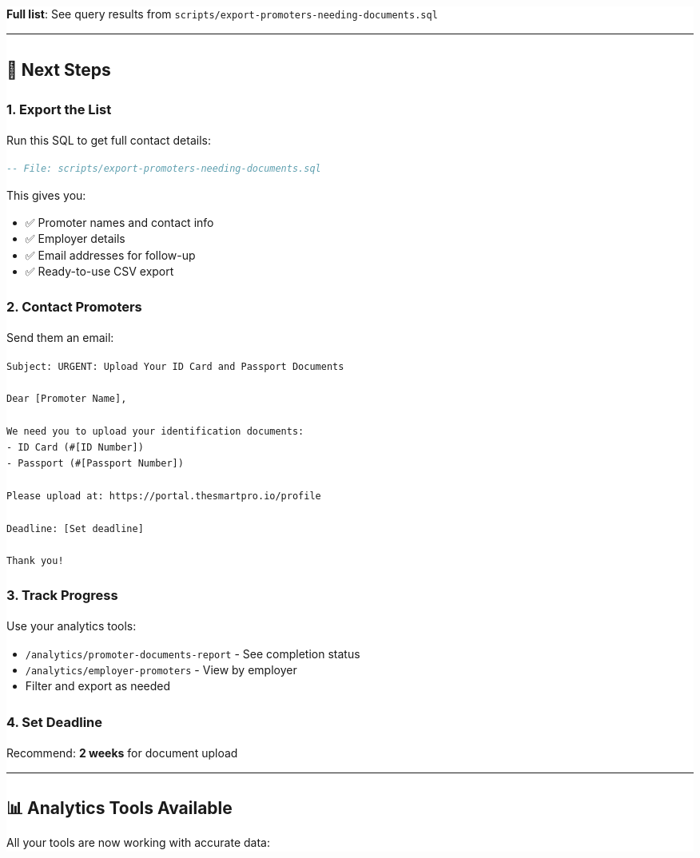 **Full list**: See query results from `scripts/export-promoters-needing-documents.sql`

---

## 🎯 **Next Steps**

### 1. **Export the List**
Run this SQL to get full contact details:
```sql
-- File: scripts/export-promoters-needing-documents.sql
```

This gives you:
- ✅ Promoter names and contact info
- ✅ Employer details  
- ✅ Email addresses for follow-up
- ✅ Ready-to-use CSV export

### 2. **Contact Promoters**
Send them an email:
```
Subject: URGENT: Upload Your ID Card and Passport Documents

Dear [Promoter Name],

We need you to upload your identification documents:
- ID Card (#[ID Number])
- Passport (#[Passport Number])

Please upload at: https://portal.thesmartpro.io/profile

Deadline: [Set deadline]

Thank you!
```

### 3. **Track Progress**
Use your analytics tools:
- `/analytics/promoter-documents-report` - See completion status
- `/analytics/employer-promoters` - View by employer
- Filter and export as needed

### 4. **Set Deadline**
Recommend: **2 weeks** for document upload

---

## 📊 **Analytics Tools Available**

All your tools are now working with accurate data:
